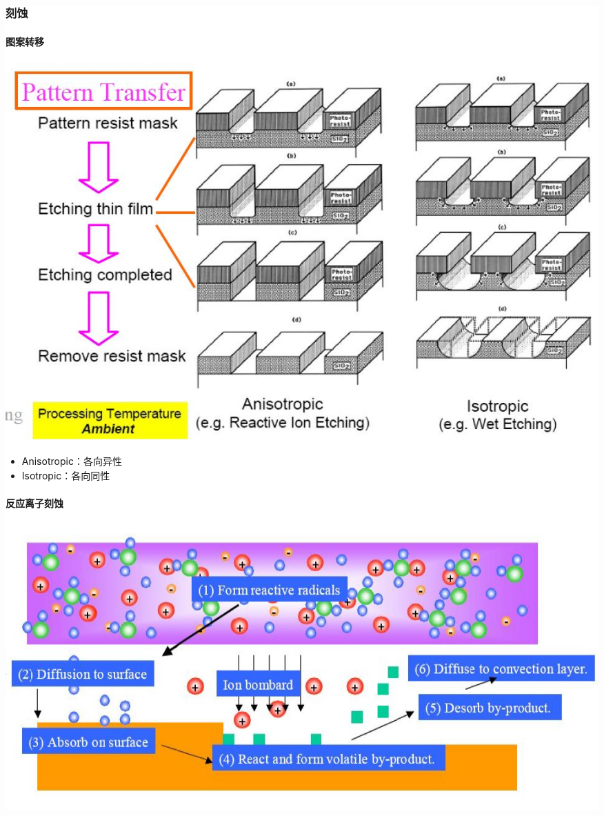 ### 刻蚀

#### 图案转移

![Pattern Transfer](https://github.com/VenciFreeman/Notes/blob/master/fig/ME05/ME05_chapter01_fig04.jpg)

- Anisotropic：各向异性
- Isotropic：各向同性

#### 反应离子刻蚀

![Reactive Ion Etch](https://github.com/VenciFreeman/Notes/blob/master/fig/ME05/ME05_chapter01_fig05.jpg)
